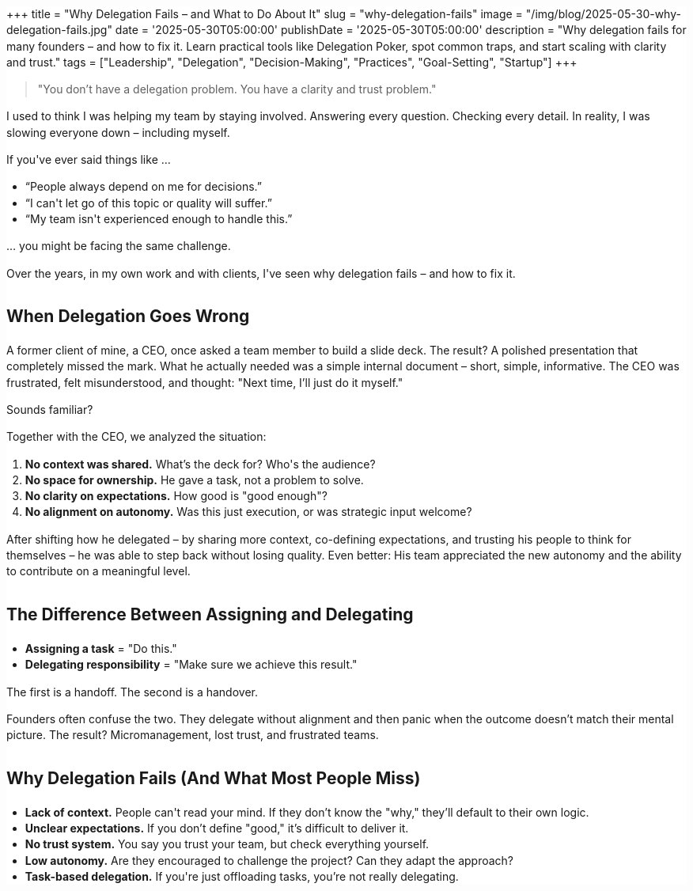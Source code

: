 +++
title = "Why Delegation Fails – and What to Do About It"
slug = "why-delegation-fails"
image = "/img/blog/2025-05-30-why-delegation-fails.jpg"
date = '2025-05-30T05:00:00'
publishDate = '2025-05-30T05:00:00'
description = "Why delegation fails for many founders – and how to fix it. Learn practical tools like Delegation Poker, spot common traps, and start scaling with clarity and trust."
tags = ["Leadership", "Delegation", "Decision-Making", "Practices", "Goal-Setting", "Startup"]
+++
> "You don’t have a delegation problem. You have a clarity and trust problem."

I used to think I was helping my team by staying involved. Answering every question. Checking every detail. In reality, I was slowing everyone down – including myself.

If you've ever said things like …
- “People always depend on me for decisions.”
- “I can't let go of this topic or quality will suffer.”
- “My team isn't experienced enough to handle this.”

… you might be facing the same challenge.

Over the years, in my own work and with clients, I've seen why delegation fails – and how to fix it.

## When Delegation Goes Wrong
A former client of mine, a CEO, once asked a team member to build a slide deck. The result? A polished presentation that completely missed the mark. What he actually needed was a simple internal document – short, simple, informative. The CEO was frustrated, felt misunderstood, and thought: "Next time, I’ll just do it myself."

Sounds familiar?

Together with the CEO, we analyzed the situation:

1. **No context was shared.** What’s the deck for? Who's the audience?
2. **No space for ownership.** He gave a task, not a problem to solve.
3. **No clarity on expectations.** How good is "good enough"?
4. **No alignment on autonomy.** Was this just execution, or was strategic input welcome?

After shifting how he delegated – by sharing more context, co-defining expectations, and trusting his people to think for themselves – he was able to step back without losing quality. Even better: His team appreciated the new autonomy and the ability to contribute on a meaningful level.

## The Difference Between Assigning and Delegating
- **Assigning a task** = "Do this."
- **Delegating responsibility** = "Make sure we achieve this result."

The first is a handoff. The second is a handover.

Founders often confuse the two. They delegate without alignment and then panic when the outcome doesn’t match their mental picture. The result? Micromanagement, lost trust, and frustrated teams.

## Why Delegation Fails (And What Most People Miss)
- **Lack of context.** People can't read your mind. If they don’t know the "why," they’ll default to their own logic.
- **Unclear expectations.** If you don’t define "good," it’s difficult to deliver it.
- **No trust system.** You say you trust your team, but check everything yourself.
- **Low autonomy.** Are they encouraged to challenge the project? Can they adapt the approach?
- **Task-based delegation.** If you're just offloading tasks, you’re not really delegating.
